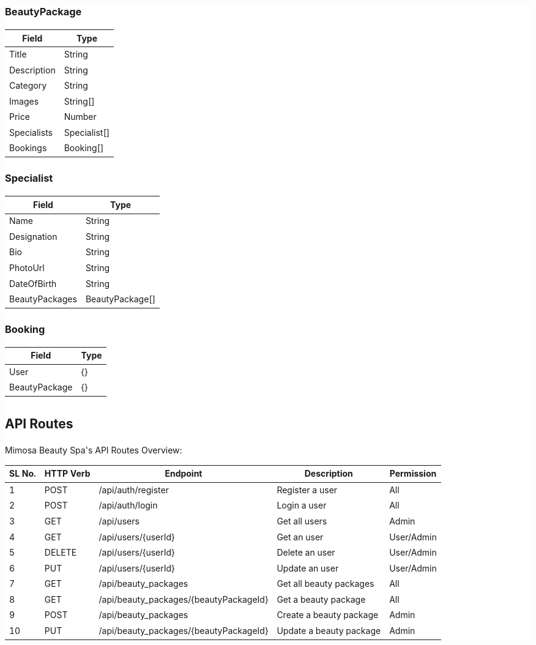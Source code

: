 ### BeautyPackage

| Field       | Type         |
| ----------- | ------------ |
| Title       | String       |
| Description | String       |
| Category    | String       |
| Images      | String[]     |
| Price       | Number       |
| Specialists | Specialist[] |
| Bookings    | Booking[]    |

### Specialist

| Field          | Type            |
| -------------- | --------------- |
| Name           | String          |
| Designation    | String          |
| Bio            | String          |
| PhotoUrl       | String          |
| DateOfBirth    | String          |
| BeautyPackages | BeautyPackage[] |

### Booking

| Field         | Type |
| ------------- | ---- |
| User          | {}   |
| BeautyPackage | {}   |

## API Routes

Mimosa Beauty Spa's API Routes Overview:

| SL No. | HTTP Verb | Endpoint                               | Description             | Permission |
| ------ | --------- | -------------------------------------- | ----------------------- | ---------- |
| 1      | POST      | /api/auth/register                     | Register a user         | All        |
| 2      | POST      | /api/auth/login                        | Login a user            | All        |
| 3      | GET       | /api/users                             | Get all users           | Admin      |
| 4      | GET       | /api/users/{userId}                    | Get an user             | User/Admin |
| 5      | DELETE    | /api/users/{userId}                    | Delete an user          | User/Admin |
| 6      | PUT       | /api/users/{userId}                    | Update an user          | User/Admin |
| 7      | GET       | /api/beauty_packages                   | Get all beauty packages | All        |
| 8      | GET       | /api/beauty_packages/{beautyPackageId} | Get a beauty package    | All        |
| 9      | POST      | /api/beauty_packages                   | Create a beauty package | Admin      |
| 10     | PUT       | /api/beauty_packages/{beautyPackageId} | Update a beauty package | Admin      |